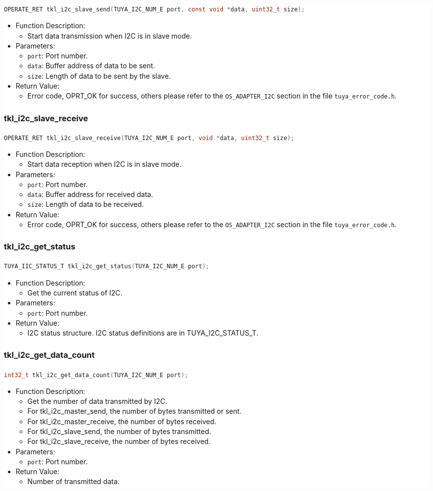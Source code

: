 ```c
OPERATE_RET tkl_i2c_slave_send(TUYA_I2C_NUM_E port, const void *data, uint32_t size);
```

- Function Description:
  - Start data transmission when I2C is in slave mode.
- Parameters:
  - `port`: Port number.
  - `data`: Buffer address of data to be sent.
  - `size`: Length of data to be sent by the slave.
- Return Value:
  - Error code, OPRT_OK for success, others please refer to the `OS_ADAPTER_I2C` section in the file `tuya_error_code.h`.

### tkl_i2c_slave_receive

```c
OPERATE_RET tkl_i2c_slave_receive(TUYA_I2C_NUM_E port, void *data, uint32_t size);
```

- Function Description:
  - Start data reception when I2C is in slave mode.
- Parameters:
  - `port`: Port number.
  - `data`: Buffer address for received data.
  - `size`: Length of data to be received.
- Return Value:
  - Error code, OPRT_OK for success, others please refer to the `OS_ADAPTER_I2C` section in the file `tuya_error_code.h`.

### tkl_i2c_get_status

```c
TUYA_IIC_STATUS_T tkl_i2c_get_status(TUYA_I2C_NUM_E port);
```

- Function Description:
  - Get the current status of I2C.
- Parameters:
  - `port`: Port number.
- Return Value:
  - I2C status structure. I2C status definitions are in TUYA_I2C_STATUS_T.

### tkl_i2c_get_data_count

```c
int32_t tkl_i2c_get_data_count(TUYA_I2C_NUM_E port);
```

- Function Description:
  - Get the number of data transmitted by I2C.
  - For tkl_i2c_master_send, the number of bytes transmitted or sent.
  - For tkl_i2c_master_receive, the number of bytes received.
  - For tkl_i2c_slave_send, the number of bytes transmitted.
  - For tkl_i2c_slave_receive, the number of bytes received.
- Parameters:
  - `port`: Port number.
- Return Value:
  - Number of transmitted data.
